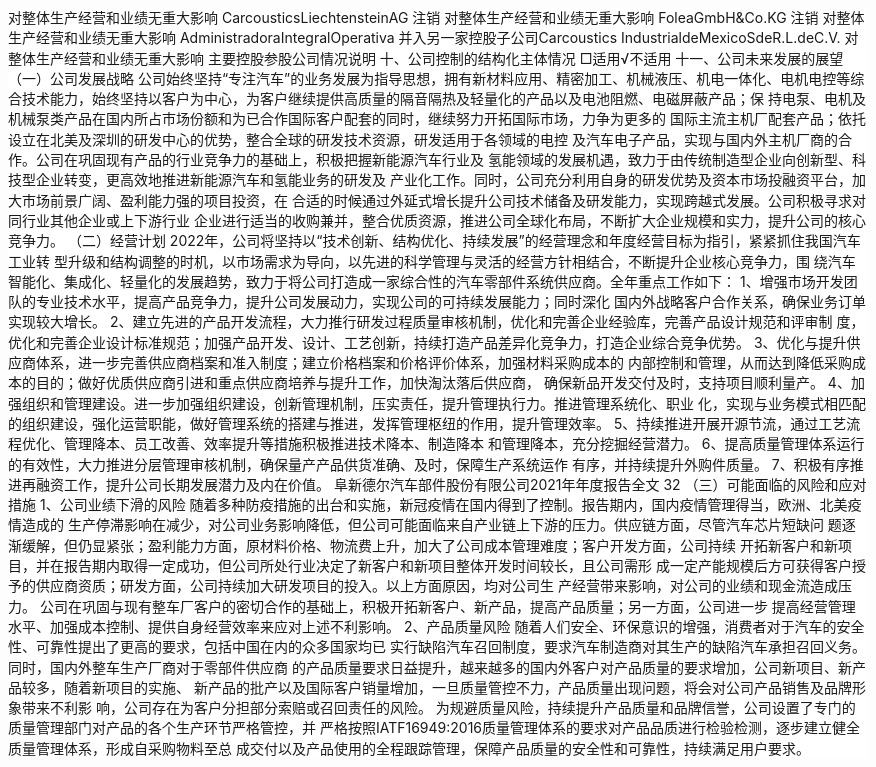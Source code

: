对整体生产经营和业绩无重大影响
CarcousticsLiechtensteinAG
注销
对整体生产经营和业绩无重大影响
FoleaGmbH&Co.KG
注销
对整体生产经营和业绩无重大影响
AdministradoraIntegralOperativa
并入另一家控股子公司Carcoustics
IndustrialdeMexicoSdeR.L.deC.V.
对整体生产经营和业绩无重大影响
主要控股参股公司情况说明
十、公司控制的结构化主体情况
□适用√不适用
十一、公司未来发展的展望
（一）公司发展战略
公司始终坚持“专注汽车”的业务发展为指导思想，拥有新材料应用、精密加工、机械液压、机电一体化、电机电控等综
合技术能力，始终坚持以客户为中心，为客户继续提供高质量的隔音隔热及轻量化的产品以及电池阻燃、电磁屏蔽产品；保
持电泵、电机及机械泵类产品在国内所占市场份额和为已合作国际客户配套的同时，继续努力开拓国际市场，力争为更多的
国际主流主机厂配套产品；依托设立在北美及深圳的研发中心的优势，整合全球的研发技术资源，研发适用于各领域的电控
及汽车电子产品，实现与国内外主机厂商的合作。公司在巩固现有产品的行业竞争力的基础上，积极把握新能源汽车行业及
氢能领域的发展机遇，致力于由传统制造型企业向创新型、科技型企业转变，更高效地推进新能源汽车和氢能业务的研发及
产业化工作。同时，公司充分利用自身的研发优势及资本市场投融资平台，加大市场前景广阔、盈利能力强的项目投资，在
合适的时候通过外延式增长提升公司技术储备及研发能力，实现跨越式发展。公司积极寻求对同行业其他企业或上下游行业
企业进行适当的收购兼并，整合优质资源，推进公司全球化布局，不断扩大企业规模和实力，提升公司的核心竞争力。
（二）经营计划
2022年，公司将坚持以“技术创新、结构优化、持续发展”的经营理念和年度经营目标为指引，紧紧抓住我国汽车工业转
型升级和结构调整的时机，以市场需求为导向，以先进的科学管理与灵活的经营方针相结合，不断提升企业核心竞争力，围
绕汽车智能化、集成化、轻量化的发展趋势，致力于将公司打造成一家综合性的汽车零部件系统供应商。全年重点工作如下：
1、增强市场开发团队的专业技术水平，提高产品竞争力，提升公司发展动力，实现公司的可持续发展能力；同时深化
国内外战略客户合作关系，确保业务订单实现较大增长。
2、建立先进的产品开发流程，大力推行研发过程质量审核机制，优化和完善企业经验库，完善产品设计规范和评审制
度，优化和完善企业设计标准规范；加强产品开发、设计、工艺创新，持续打造产品差异化竞争力，打造企业综合竞争优势。
3、优化与提升供应商体系，进一步完善供应商档案和准入制度；建立价格档案和价格评价体系，加强材料采购成本的
内部控制和管理，从而达到降低采购成本的目的；做好优质供应商引进和重点供应商培养与提升工作，加快淘汰落后供应商，
确保新品开发交付及时，支持项目顺利量产。
4、加强组织和管理建设。进一步加强组织建设，创新管理机制，压实责任，提升管理执行力。推进管理系统化、职业
化，实现与业务模式相匹配的组织建设，强化运营职能，做好管理系统的搭建与推进，发挥管理枢纽的作用，提升管理效率。
5、持续推进开展开源节流，通过工艺流程优化、管理降本、员工改善、效率提升等措施积极推进技术降本、制造降本
和管理降本，充分挖掘经营潜力。
6、提高质量管理体系运行的有效性，大力推进分层管理审核机制，确保量产产品供货准确、及时，保障生产系统运作
有序，并持续提升外购件质量。
7、积极有序推进再融资工作，提升公司长期发展潜力及内在价值。
阜新德尔汽车部件股份有限公司2021年年度报告全文
32
（三）可能面临的风险和应对措施
1、公司业绩下滑的风险
随着多种防疫措施的出台和实施，新冠疫情在国内得到了控制。报告期内，国内疫情管理得当，欧洲、北美疫情造成的
生产停滞影响在减少，对公司业务影响降低，但公司可能面临来自产业链上下游的压力。供应链方面，尽管汽车芯片短缺问
题逐渐缓解，但仍显紧张；盈利能力方面，原材料价格、物流费上升，加大了公司成本管理难度；客户开发方面，公司持续
开拓新客户和新项目，并在报告期内取得一定成功，但公司所处行业决定了新客户和新项目整体开发时间较长，且公司需形
成一定产能规模后方可获得客户授予的供应商资质；研发方面，公司持续加大研发项目的投入。以上方面原因，均对公司生
产经营带来影响，对公司的业绩和现金流造成压力。
公司在巩固与现有整车厂客户的密切合作的基础上，积极开拓新客户、新产品，提高产品质量；另一方面，公司进一步
提高经营管理水平、加强成本控制、提供自身经营效率来应对上述不利影响。
2、产品质量风险
随着人们安全、环保意识的增强，消费者对于汽车的安全性、可靠性提出了更高的要求，包括中国在内的众多国家均已
实行缺陷汽车召回制度，要求汽车制造商对其生产的缺陷汽车承担召回义务。同时，国内外整车生产厂商对于零部件供应商
的产品质量要求日益提升，越来越多的国内外客户对产品质量的要求增加，公司新项目、新产品较多，随着新项目的实施、
新产品的批产以及国际客户销量增加，一旦质量管控不力，产品质量出现问题，将会对公司产品销售及品牌形象带来不利影
响，公司存在为客户分担部分索赔或召回责任的风险。
为规避质量风险，持续提升产品质量和品牌信誉，公司设置了专门的质量管理部门对产品的各个生产环节严格管控，并
严格按照IATF16949:2016质量管理体系的要求对产品品质进行检验检测，逐步建立健全质量管理体系，形成自采购物料至总
成交付以及产品使用的全程跟踪管理，保障产品质量的安全性和可靠性，持续满足用户要求。
